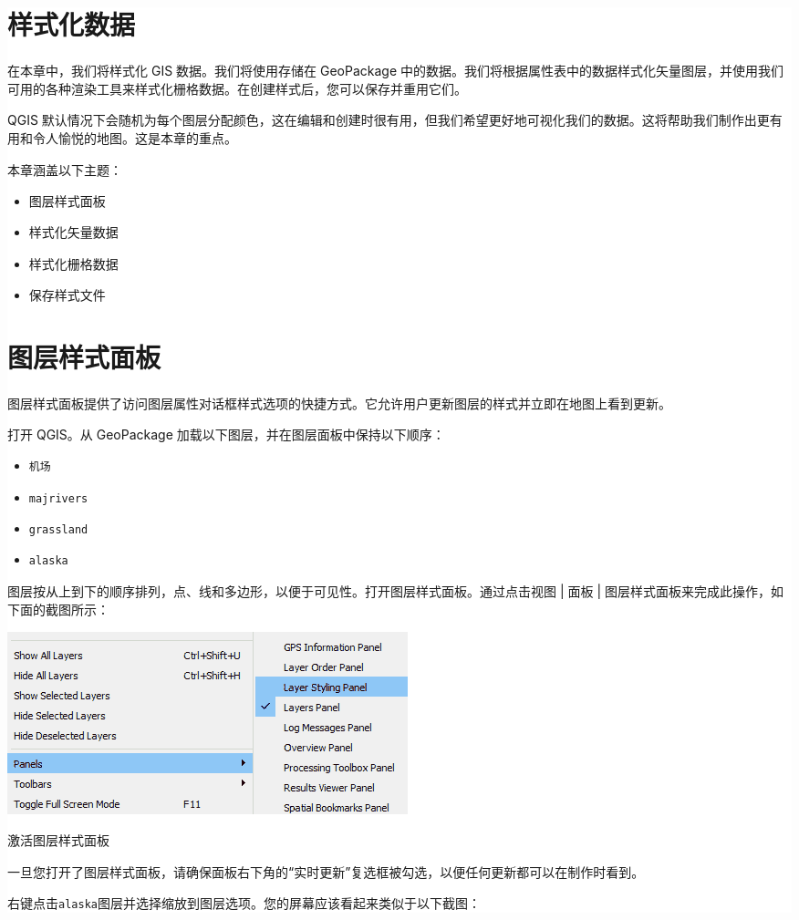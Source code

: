 # 样式化数据

在本章中，我们将样式化 GIS 数据。我们将使用存储在 GeoPackage 中的数据。我们将根据属性表中的数据样式化矢量图层，并使用我们可用的各种渲染工具来样式化栅格数据。在创建样式后，您可以保存并重用它们。

QGIS 默认情况下会随机为每个图层分配颜色，这在编辑和创建时很有用，但我们希望更好地可视化我们的数据。这将帮助我们制作出更有用和令人愉悦的地图。这是本章的重点。

本章涵盖以下主题：

+   图层样式面板

+   样式化矢量数据

+   样式化栅格数据

+   保存样式文件

# 图层样式面板

图层样式面板提供了访问图层属性对话框样式选项的快捷方式。它允许用户更新图层的样式并立即在地图上看到更新。

打开 QGIS。从 GeoPackage 加载以下图层，并在图层面板中保持以下顺序：

+   `机场`

+   `majrivers`

+   `grassland`

+   `alaska`

图层按从上到下的顺序排列，点、线和多边形，以便于可见性。打开图层样式面板。通过点击视图 | 面板 | 图层样式面板来完成此操作，如下面的截图所示：

![图片](img/ba2e2c18-b822-480b-b90d-a887aab5fe1e.png)

激活图层样式面板

一旦您打开了图层样式面板，请确保面板右下角的“实时更新”复选框被勾选，以便任何更新都可以在制作时看到。

右键点击`alaska`图层并选择缩放到图层选项。您的屏幕应该看起来类似于以下截图：
